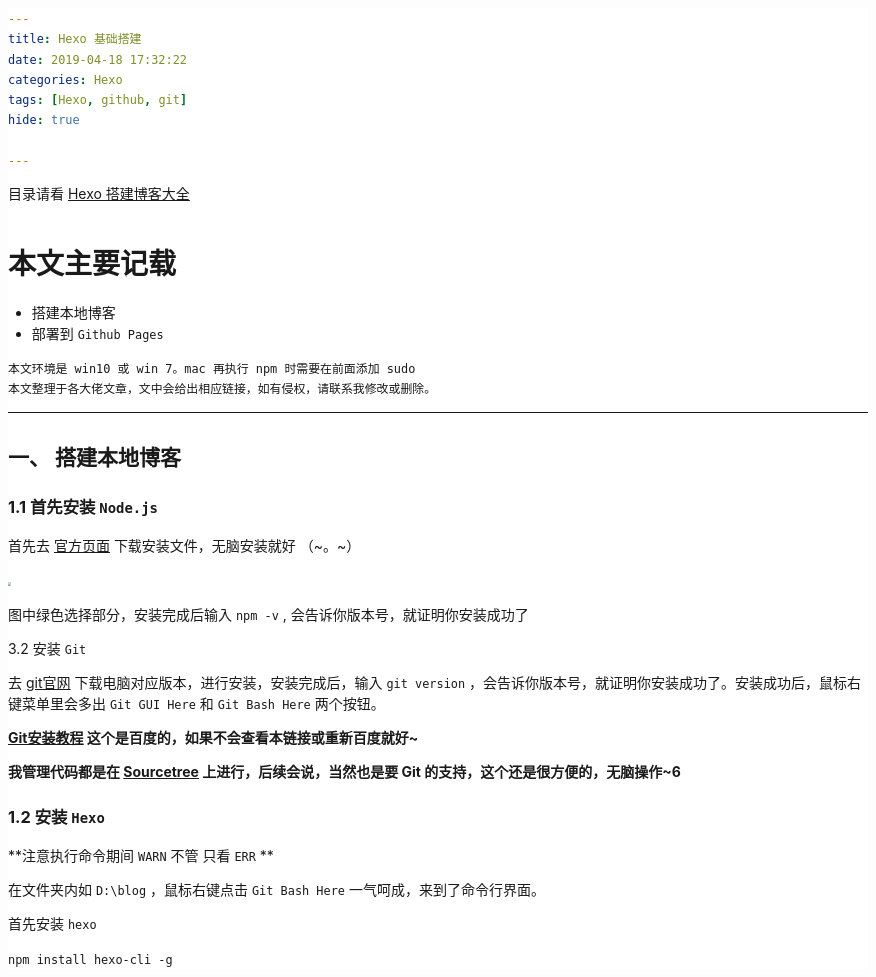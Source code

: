```yaml
---
title: Hexo 基础搭建
date: 2019-04-18 17:32:22
categories: Hexo
tags: [Hexo, github, git]
hide: true

---
```


目录请看 [Hexo 搭建博客大全](https://blog.calmcenter.club/2019/Hexo%20%E6%90%AD%E5%BB%BA%E5%8D%9A%E5%AE%A2%E5%A4%A7%E5%85%A8.html)

# 本文主要记载

- 搭建本地博客
- 部署到 `Github Pages`

```
本文环境是 win10 或 win 7。mac 再执行 npm 时需要在前面添加 sudo
本文整理于各大佬文章，文中会给出相应链接，如有侵权，请联系我修改或删除。
```

---



## 一、 搭建本地博客

### 1.1 首先安装 `Node.js`

首先去 [官方页面](https://nodejs.org/en/download/) 下载安装文件，无脑安装就好 （~。~）

<img src="https://raw.githubusercontent.com/CalmCenter/picGo/master/picturesnode.png" style="zoom:20%">

图中绿色选择部分，安装完成后输入 `npm -v` , 会告诉你版本号，就证明你安装成功了

3.2 安装 `Git`

去 [git官网](https://git-scm.com/download/win) 下载电脑对应版本，进行安装，安装完成后，输入 `git version` ，会告诉你版本号，就证明你安装成功了。安装成功后，鼠标右键菜单里会多出 `Git GUI Here` 和 `Git Bash Here` 两个按钮。

**[Git安装教程](https://www.cnblogs.com/wj-1314/p/7993819.html)  这个是百度的，如果不会查看本链接或重新百度就好~**

**我管理代码都是在 [Sourcetree](https://www.sourcetreeapp.com/) 上进行，后续会说，当然也是要 Git 的支持，这个还是很方便的，无脑操作~6**

### 1.2 安装 `Hexo`

**注意执行命令期间 `WARN` 不管 只看 `ERR` **

在文件夹内如 `D:\blog` ，鼠标右键点击 `Git Bash Here` 一气呵成，来到了命令行界面。

首先安装 `hexo` 

```
npm install hexo-cli -g
```
